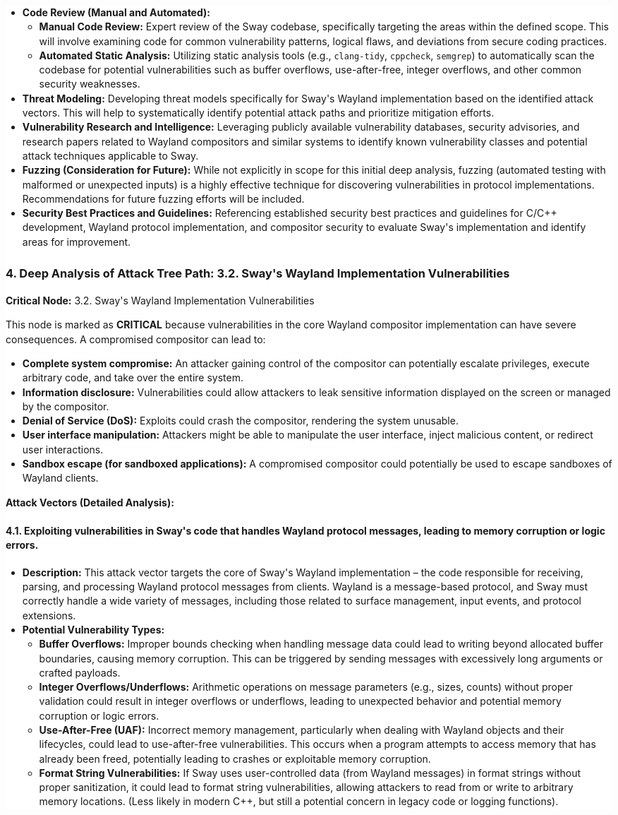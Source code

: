 *   **Code Review (Manual and Automated):**
    *   **Manual Code Review:**  Expert review of the Sway codebase, specifically targeting the areas within the defined scope. This will involve examining code for common vulnerability patterns, logical flaws, and deviations from secure coding practices.
    *   **Automated Static Analysis:** Utilizing static analysis tools (e.g., `clang-tidy`, `cppcheck`, `semgrep`) to automatically scan the codebase for potential vulnerabilities such as buffer overflows, use-after-free, integer overflows, and other common security weaknesses.
*   **Threat Modeling:**  Developing threat models specifically for Sway's Wayland implementation based on the identified attack vectors. This will help to systematically identify potential attack paths and prioritize mitigation efforts.
*   **Vulnerability Research and Intelligence:**  Leveraging publicly available vulnerability databases, security advisories, and research papers related to Wayland compositors and similar systems to identify known vulnerability classes and potential attack techniques applicable to Sway.
*   **Fuzzing (Consideration for Future):** While not explicitly in scope for this initial deep analysis, fuzzing (automated testing with malformed or unexpected inputs) is a highly effective technique for discovering vulnerabilities in protocol implementations.  Recommendations for future fuzzing efforts will be included.
*   **Security Best Practices and Guidelines:**  Referencing established security best practices and guidelines for C/C++ development, Wayland protocol implementation, and compositor security to evaluate Sway's implementation and identify areas for improvement.

### 4. Deep Analysis of Attack Tree Path: 3.2. Sway's Wayland Implementation Vulnerabilities

**Critical Node:** 3.2. Sway's Wayland Implementation Vulnerabilities

This node is marked as **CRITICAL** because vulnerabilities in the core Wayland compositor implementation can have severe consequences. A compromised compositor can lead to:

*   **Complete system compromise:** An attacker gaining control of the compositor can potentially escalate privileges, execute arbitrary code, and take over the entire system.
*   **Information disclosure:**  Vulnerabilities could allow attackers to leak sensitive information displayed on the screen or managed by the compositor.
*   **Denial of Service (DoS):**  Exploits could crash the compositor, rendering the system unusable.
*   **User interface manipulation:** Attackers might be able to manipulate the user interface, inject malicious content, or redirect user interactions.
*   **Sandbox escape (for sandboxed applications):** A compromised compositor could potentially be used to escape sandboxes of Wayland clients.

**Attack Vectors (Detailed Analysis):**

#### 4.1. Exploiting vulnerabilities in Sway's code that handles Wayland protocol messages, leading to memory corruption or logic errors.

*   **Description:** This attack vector targets the core of Sway's Wayland implementation – the code responsible for receiving, parsing, and processing Wayland protocol messages from clients. Wayland is a message-based protocol, and Sway must correctly handle a wide variety of messages, including those related to surface management, input events, and protocol extensions.
*   **Potential Vulnerability Types:**
    *   **Buffer Overflows:**  Improper bounds checking when handling message data could lead to writing beyond allocated buffer boundaries, causing memory corruption. This can be triggered by sending messages with excessively long arguments or crafted payloads.
    *   **Integer Overflows/Underflows:**  Arithmetic operations on message parameters (e.g., sizes, counts) without proper validation could result in integer overflows or underflows, leading to unexpected behavior and potential memory corruption or logic errors.
    *   **Use-After-Free (UAF):**  Incorrect memory management, particularly when dealing with Wayland objects and their lifecycles, could lead to use-after-free vulnerabilities. This occurs when a program attempts to access memory that has already been freed, potentially leading to crashes or exploitable memory corruption.
    *   **Format String Vulnerabilities:**  If Sway uses user-controlled data (from Wayland messages) in format strings without proper sanitization, it could lead to format string vulnerabilities, allowing attackers to read from or write to arbitrary memory locations. (Less likely in modern C++, but still a potential concern in legacy code or logging functions).
